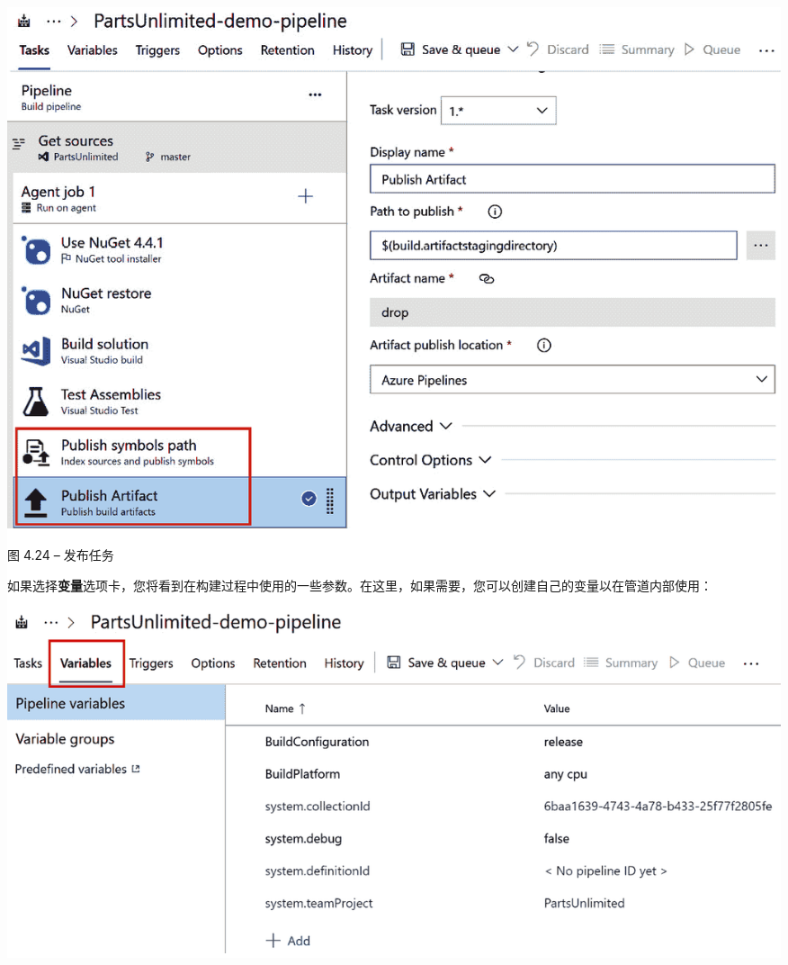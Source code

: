 ![图 4.24 – 发布任务](img/B16392_04_024.jpg)

图 4.24 – 发布任务

如果选择**变量**选项卡，您将看到在构建过程中使用的一些参数。在这里，如果需要，您可以创建自己的变量以在管道内部使用：

![图 4.25 – 管道变量](img/B16392_04_025.jpg)
